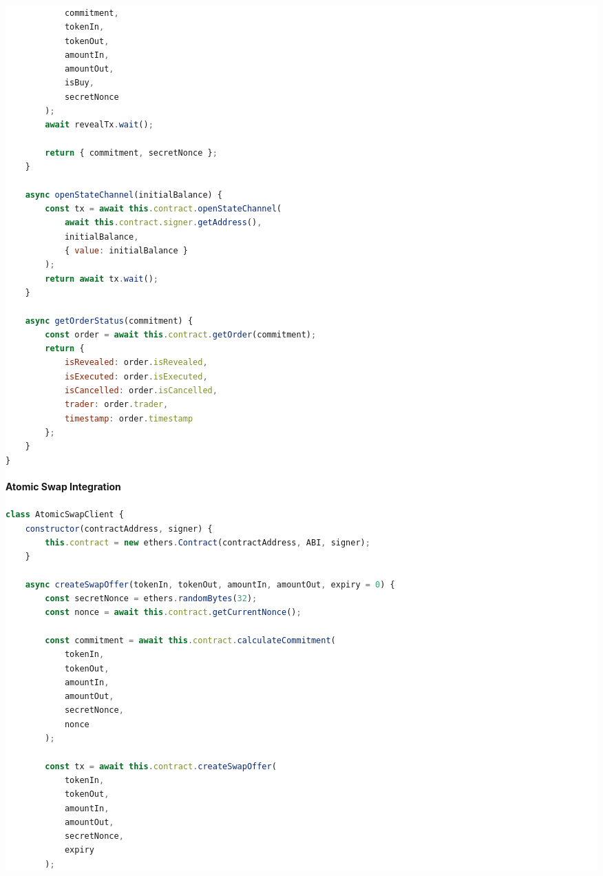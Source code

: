 ```javascript
            commitment,
            tokenIn,
            tokenOut,
            amountIn,
            amountOut,
            isBuy,
            secretNonce
        );
        await revealTx.wait();

        return { commitment, secretNonce };
    }

    async openStateChannel(initialBalance) {
        const tx = await this.contract.openStateChannel(
            await this.contract.signer.getAddress(),
            initialBalance,
            { value: initialBalance }
        );
        return await tx.wait();
    }

    async getOrderStatus(commitment) {
        const order = await this.contract.getOrder(commitment);
        return {
            isRevealed: order.isRevealed,
            isExecuted: order.isExecuted,
            isCancelled: order.isCancelled,
            trader: order.trader,
            timestamp: order.timestamp
        };
    }
}
```

#### Atomic Swap Integration
```javascript
class AtomicSwapClient {
    constructor(contractAddress, signer) {
        this.contract = new ethers.Contract(contractAddress, ABI, signer);
    }

    async createSwapOffer(tokenIn, tokenOut, amountIn, amountOut, expiry = 0) {
        const secretNonce = ethers.randomBytes(32);
        const nonce = await this.contract.getCurrentNonce();
        
        const commitment = await this.contract.calculateCommitment(
            tokenIn,
            tokenOut,
            amountIn,
            amountOut,
            secretNonce,
            nonce
        );

        const tx = await this.contract.createSwapOffer(
            tokenIn,
            tokenOut,
            amountIn,
            amountOut,
            secretNonce,
            expiry
        );
```